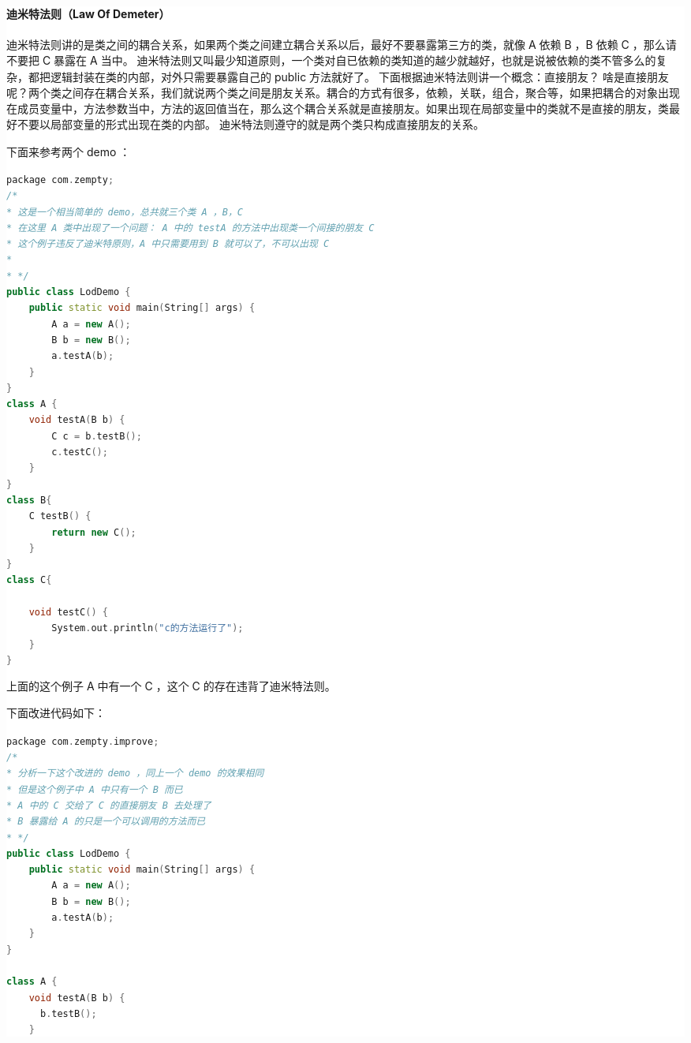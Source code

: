 #### 迪米特法则（Law Of Demeter）

迪米特法则讲的是类之间的耦合关系，如果两个类之间建立耦合关系以后，最好不要暴露第三方的类，就像 A 依赖 B ，B 依赖 C ，那么请不要把 C 暴露在 A 当中。
迪米特法则又叫最少知道原则，一个类对自已依赖的类知道的越少就越好，也就是说被依赖的类不管多么的复杂，都把逻辑封装在类的内部，对外只需要暴露自己的 public 方法就好了。
下面根据迪米特法则讲一个概念：直接朋友？ 啥是直接朋友呢？两个类之间存在耦合关系，我们就说两个类之间是朋友关系。耦合的方式有很多，依赖，关联，组合，聚合等，如果把耦合的对象出现在成员变量中，方法参数当中，方法的返回值当在，那么这个耦合关系就是直接朋友。如果出现在局部变量中的类就不是直接的朋友，类最好不要以局部变量的形式出现在类的内部。
迪米特法则遵守的就是两个类只构成直接朋友的关系。

下面来参考两个 demo ：
```cpp
package com.zempty;
/*
* 这是一个相当简单的 demo，总共就三个类 A ，B，C
* 在这里 A 类中出现了一个问题： A 中的 testA 的方法中出现类一个间接的朋友 C
* 这个例子违反了迪米特原则，A 中只需要用到 B 就可以了，不可以出现 C
*
* */
public class LodDemo {
    public static void main(String[] args) {
        A a = new A();
        B b = new B();
        a.testA(b);
    }
}
class A {
    void testA(B b) {
        C c = b.testB();
        c.testC();
    }
}
class B{
    C testB() {
        return new C();
    }
}
class C{

    void testC() {
        System.out.println("c的方法运行了");
    }
}
```
上面的这个例子 A 中有一个 C ，这个 C 的存在违背了迪米特法则。

下面改进代码如下：
```cpp
package com.zempty.improve;
/*
* 分析一下这个改进的 demo ，同上一个 demo 的效果相同
* 但是这个例子中 A 中只有一个 B 而已
* A 中的 C 交给了 C 的直接朋友 B 去处理了
* B 暴露给 A 的只是一个可以调用的方法而已
* */
public class LodDemo {
    public static void main(String[] args) {
        A a = new A();
        B b = new B();
        a.testA(b);
    }
}

class A {
    void testA(B b) {
      b.testB();
    }
```